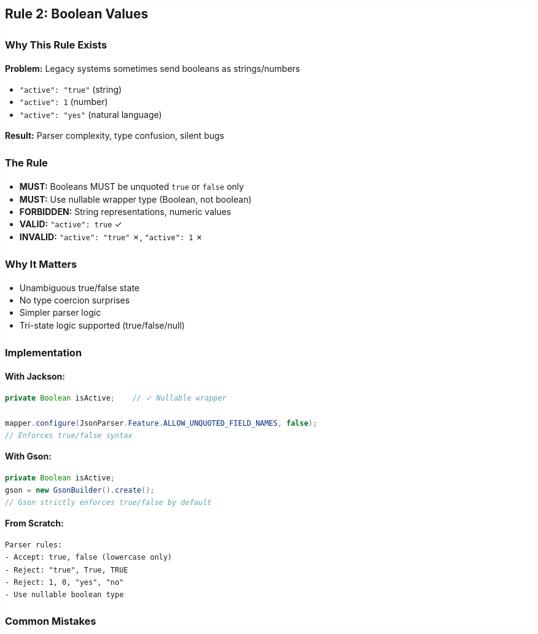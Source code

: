 ## Rule 2: Boolean Values

### Why This Rule Exists

**Problem:** Legacy systems sometimes send booleans as strings/numbers
- `"active": "true"` (string)
- `"active": 1` (number)
- `"active": "yes"` (natural language)

**Result:** Parser complexity, type confusion, silent bugs

### The Rule

- **MUST:** Booleans MUST be unquoted `true` or `false` only
- **MUST:** Use nullable wrapper type (Boolean, not boolean)
- **FORBIDDEN:** String representations, numeric values
- **VALID:** `"active": true` ✓
- **INVALID:** `"active": "true"` ✗, `"active": 1` ✗

### Why It Matters

- Unambiguous true/false state
- No type coercion surprises
- Simpler parser logic
- Tri-state logic supported (true/false/null)

### Implementation

**With Jackson:**
```java
private Boolean isActive;    // ✓ Nullable wrapper

mapper.configure(JsonParser.Feature.ALLOW_UNQUOTED_FIELD_NAMES, false);
// Enforces true/false syntax
```

**With Gson:**
```java
private Boolean isActive;
gson = new GsonBuilder().create();
// Gson strictly enforces true/false by default
```

**From Scratch:**
```
Parser rules:
- Accept: true, false (lowercase only)
- Reject: "true", True, TRUE
- Reject: 1, 0, "yes", "no"
- Use nullable boolean type
```

### Common Mistakes
